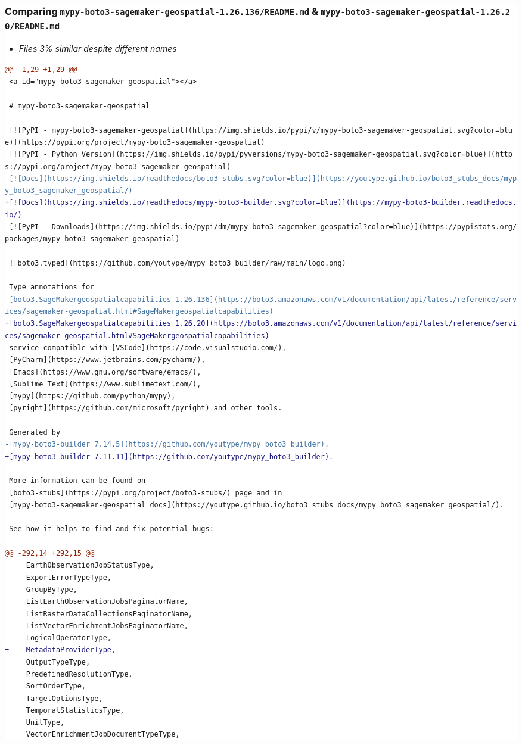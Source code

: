 ### Comparing `mypy-boto3-sagemaker-geospatial-1.26.136/README.md` & `mypy-boto3-sagemaker-geospatial-1.26.20/README.md`

 * *Files 3% similar despite different names*

```diff
@@ -1,29 +1,29 @@
 <a id="mypy-boto3-sagemaker-geospatial"></a>
 
 # mypy-boto3-sagemaker-geospatial
 
 [![PyPI - mypy-boto3-sagemaker-geospatial](https://img.shields.io/pypi/v/mypy-boto3-sagemaker-geospatial.svg?color=blue)](https://pypi.org/project/mypy-boto3-sagemaker-geospatial)
 [![PyPI - Python Version](https://img.shields.io/pypi/pyversions/mypy-boto3-sagemaker-geospatial.svg?color=blue)](https://pypi.org/project/mypy-boto3-sagemaker-geospatial)
-[![Docs](https://img.shields.io/readthedocs/boto3-stubs.svg?color=blue)](https://youtype.github.io/boto3_stubs_docs/mypy_boto3_sagemaker_geospatial/)
+[![Docs](https://img.shields.io/readthedocs/mypy-boto3-builder.svg?color=blue)](https://mypy-boto3-builder.readthedocs.io/)
 [![PyPI - Downloads](https://img.shields.io/pypi/dm/mypy-boto3-sagemaker-geospatial?color=blue)](https://pypistats.org/packages/mypy-boto3-sagemaker-geospatial)
 
 ![boto3.typed](https://github.com/youtype/mypy_boto3_builder/raw/main/logo.png)
 
 Type annotations for
-[boto3.SageMakergeospatialcapabilities 1.26.136](https://boto3.amazonaws.com/v1/documentation/api/latest/reference/services/sagemaker-geospatial.html#SageMakergeospatialcapabilities)
+[boto3.SageMakergeospatialcapabilities 1.26.20](https://boto3.amazonaws.com/v1/documentation/api/latest/reference/services/sagemaker-geospatial.html#SageMakergeospatialcapabilities)
 service compatible with [VSCode](https://code.visualstudio.com/),
 [PyCharm](https://www.jetbrains.com/pycharm/),
 [Emacs](https://www.gnu.org/software/emacs/),
 [Sublime Text](https://www.sublimetext.com/),
 [mypy](https://github.com/python/mypy),
 [pyright](https://github.com/microsoft/pyright) and other tools.
 
 Generated by
-[mypy-boto3-builder 7.14.5](https://github.com/youtype/mypy_boto3_builder).
+[mypy-boto3-builder 7.11.11](https://github.com/youtype/mypy_boto3_builder).
 
 More information can be found on
 [boto3-stubs](https://pypi.org/project/boto3-stubs/) page and in
 [mypy-boto3-sagemaker-geospatial docs](https://youtype.github.io/boto3_stubs_docs/mypy_boto3_sagemaker_geospatial/).
 
 See how it helps to find and fix potential bugs:
 
@@ -292,14 +292,15 @@
     EarthObservationJobStatusType,
     ExportErrorTypeType,
     GroupByType,
     ListEarthObservationJobsPaginatorName,
     ListRasterDataCollectionsPaginatorName,
     ListVectorEnrichmentJobsPaginatorName,
     LogicalOperatorType,
+    MetadataProviderType,
     OutputTypeType,
     PredefinedResolutionType,
     SortOrderType,
     TargetOptionsType,
     TemporalStatisticsType,
     UnitType,
     VectorEnrichmentJobDocumentTypeType,
```